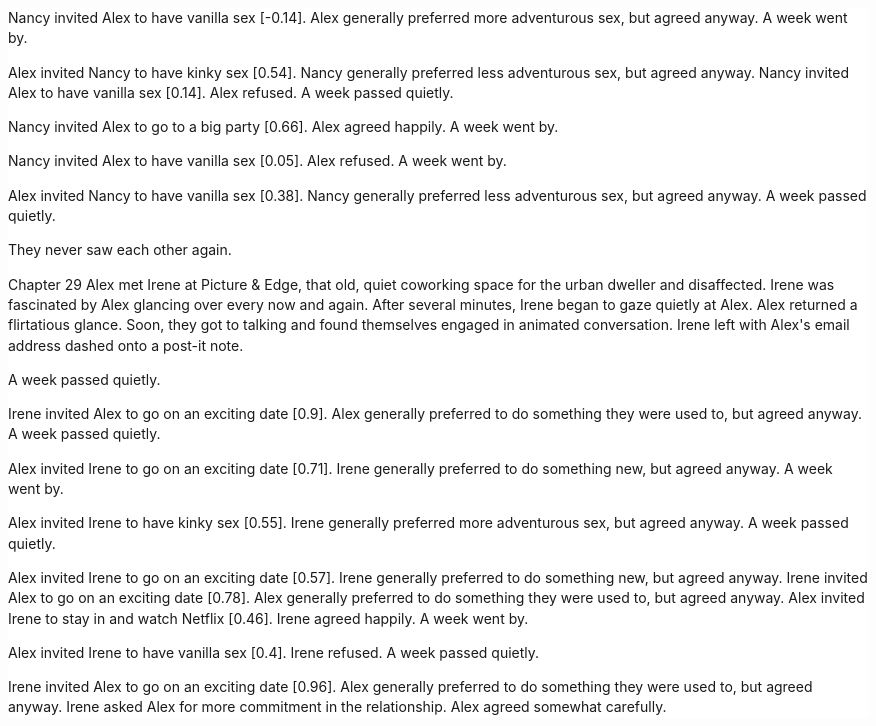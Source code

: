 
Nancy invited Alex to have vanilla sex [-0.14]. Alex generally preferred more adventurous sex, but agreed anyway. 
A week went by. 

Alex invited Nancy to have kinky sex [0.54]. Nancy generally preferred less adventurous sex, but agreed anyway. 
Nancy invited Alex to have vanilla sex [0.14]. Alex refused. 
A week passed quietly. 

Nancy invited Alex to go to a big party [0.66]. Alex agreed happily. 
A week went by. 

Nancy invited Alex to have vanilla sex [0.05]. Alex refused. 
A week went by. 

Alex invited Nancy to have vanilla sex [0.38]. Nancy generally preferred less adventurous sex, but agreed anyway. 
A week passed quietly. 

They never saw each other again.



Chapter 29
Alex met Irene at Picture & Edge, that old, quiet coworking space for the urban dweller and disaffected. 
Irene was fascinated by Alex glancing over every now and again. After several minutes, Irene began to gaze quietly at Alex. Alex returned a flirtatious glance. Soon, they got to talking and found themselves engaged in animated conversation. Irene left with Alex's email address dashed onto a post-it note. 


A week passed quietly. 

Irene invited Alex to go on an exciting date [0.9]. Alex generally preferred to do something they were used to, but agreed anyway. 
A week passed quietly. 

Alex invited Irene to go on an exciting date [0.71]. Irene generally preferred to do something new, but agreed anyway. 
A week went by. 

Alex invited Irene to have kinky sex [0.55]. Irene generally preferred more adventurous sex, but agreed anyway. 
A week passed quietly. 

Alex invited Irene to go on an exciting date [0.57]. Irene generally preferred to do something new, but agreed anyway. 
Irene invited Alex to go on an exciting date [0.78]. Alex generally preferred to do something they were used to, but agreed anyway. 
Alex invited Irene to stay in and watch Netflix [0.46]. Irene agreed happily. 
A week went by. 

Alex invited Irene to have vanilla sex [0.4]. Irene refused. 
A week passed quietly. 

Irene invited Alex to go on an exciting date [0.96]. Alex generally preferred to do something they were used to, but agreed anyway. 
Irene asked Alex for more commitment in the relationship. Alex agreed somewhat carefully.
